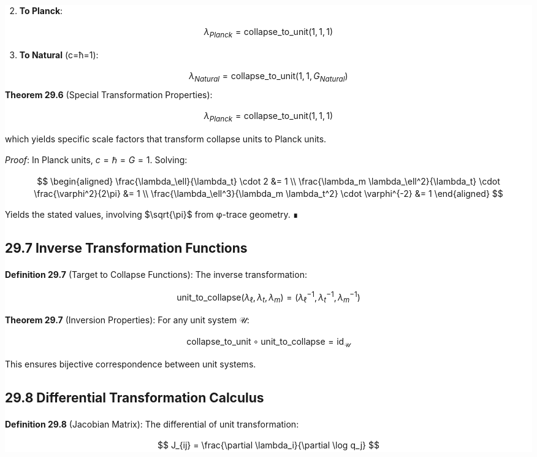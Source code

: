 2. **To Planck**:

$$
\lambda_{Planck} = \text{collapse\_to\_unit}(1, 1, 1)
$$

3. **To Natural** (c=ħ=1):

$$
\lambda_{Natural} = \text{collapse\_to\_unit}(1, 1, G_{Natural})
$$
**Theorem 29.6** (Special Transformation Properties):

$$
\lambda_{Planck} = \text{collapse\_to\_unit}(1, 1, 1)
$$

which yields specific scale factors that transform collapse units to Planck units.

*Proof*:
In Planck units, $c = \hbar = G = 1$. Solving:

$$
\begin{aligned}
\frac{\lambda_\ell}{\lambda_t} \cdot 2 &= 1 \\
\frac{\lambda_m \lambda_\ell^2}{\lambda_t} \cdot \frac{\varphi^2}{2\pi} &= 1 \\
\frac{\lambda_\ell^3}{\lambda_m \lambda_t^2} \cdot \varphi^{-2} &= 1
\end{aligned}
$$

Yields the stated values, involving $\sqrt{\pi}$ from φ-trace geometry. ∎

## 29.7 Inverse Transformation Functions

**Definition 29.7** (Target to Collapse Functions): The inverse transformation:

$$
\text{unit\_to\_collapse}(\lambda_\ell, \lambda_t, \lambda_m) = (\lambda_\ell^{-1}, \lambda_t^{-1}, \lambda_m^{-1})
$$

**Theorem 29.7** (Inversion Properties): For any unit system $\mathcal{U}$:

$$
\text{collapse\_to\_unit} \circ \text{unit\_to\_collapse} = \text{id}_\mathcal{U}
$$

This ensures bijective correspondence between unit systems.

## 29.8 Differential Transformation Calculus

**Definition 29.8** (Jacobian Matrix): The differential of unit transformation:

$$
J_{ij} = \frac{\partial \lambda_i}{\partial \log q_j}
$$

